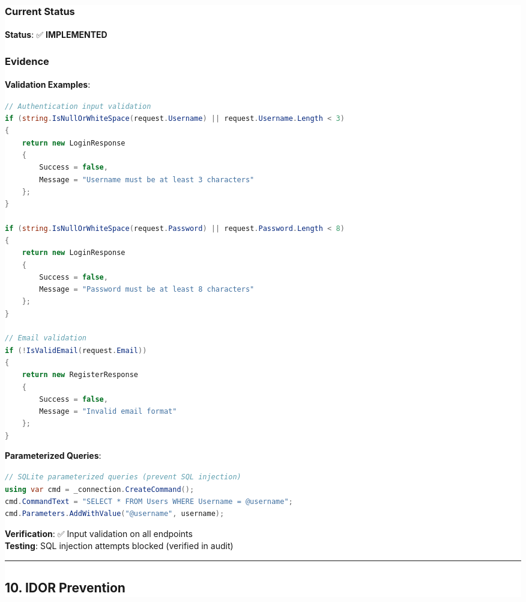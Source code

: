 ### Current Status
**Status**: ✅ **IMPLEMENTED**

### Evidence
**Validation Examples**:

```csharp
// Authentication input validation
if (string.IsNullOrWhiteSpace(request.Username) || request.Username.Length < 3)
{
    return new LoginResponse 
    { 
        Success = false, 
        Message = "Username must be at least 3 characters" 
    };
}

if (string.IsNullOrWhiteSpace(request.Password) || request.Password.Length < 8)
{
    return new LoginResponse 
    { 
        Success = false, 
        Message = "Password must be at least 8 characters" 
    };
}

// Email validation
if (!IsValidEmail(request.Email))
{
    return new RegisterResponse 
    { 
        Success = false, 
        Message = "Invalid email format" 
    };
}
```

**Parameterized Queries**:
```csharp
// SQLite parameterized queries (prevent SQL injection)
using var cmd = _connection.CreateCommand();
cmd.CommandText = "SELECT * FROM Users WHERE Username = @username";
cmd.Parameters.AddWithValue("@username", username);
```

**Verification**: ✅ Input validation on all endpoints  
**Testing**: SQL injection attempts blocked (verified in audit)

---

## 10. IDOR Prevention
